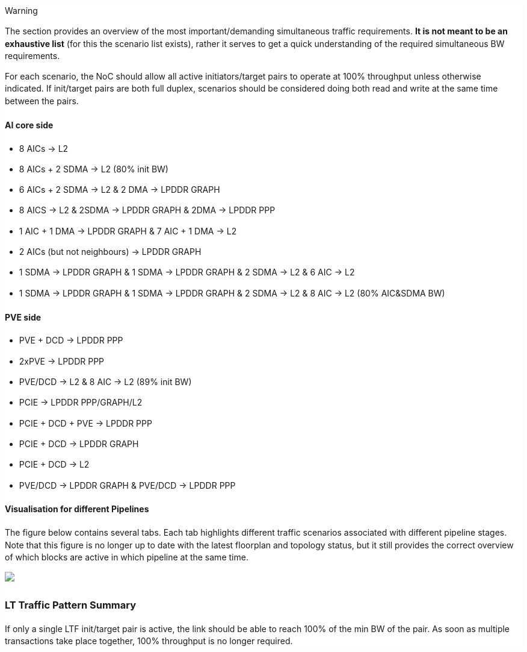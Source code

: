 > [!WARNING]
> The section provides an overview of the most important/demanding simultaneous traffic requirements. **It is not meant to be an exhaustive list** (for this the scenario list exists), rather it serves to get a quick understanding of the required simultaneous BW requirements.

For each scenario, the NoC should allow all active initiators/target pairs to operate at 100% throughput unless otherwise indicated. If init/target pairs are both full duplex, scenarios should be considered doing both read and write at the same time between the pairs.

#### AI core side

*   8 AICs → L2
    
*   8 AICs + 2 SDMA → L2 (80% init BW)
    
*   6 AICs + 2 SDMA → L2 & 2 DMA → LPDDR GRAPH
    
*   8 AICS → L2 & 2SDMA → LPDDR GRAPH & 2DMA → LPDDR PPP
    
*   1 AIC + 1 DMA → LPDDR GRAPH & 7 AIC + 1 DMA → L2
    
*   2 AICs (but not neighbours) → LPDDR GRAPH
    
*   1 SDMA → LPDDR GRAPH & 1 SDMA → LPDDR GRAPH & 2 SDMA → L2 & 6 AIC → L2
    
*   1 SDMA → LPDDR GRAPH & 1 SDMA → LPDDR GRAPH & 2 SDMA → L2 & 8 AIC → L2 (80% AIC&SDMA BW)
    

#### PVE side

*   PVE + DCD → LPDDR PPP
    
*   2xPVE → LPDDR PPP
    
*   PVE/DCD → L2 & 8 AIC → L2 (89% init BW)
    
*   PCIE → LPDDR PPP/GRAPH/L2
    
*   PCIE + DCD + PVE → LPDDR PPP
    
*   PCIE + DCD → LPDDR GRAPH
    
*   PCIE + DCD → L2
    
*   PVE/DCD → LPDDR GRAPH & PVE/DCD → LPDDR PPP
    

#### Visualisation for different Pipelines

The figure below contains several tabs. Each tab highlights different traffic scenarios associated with different pipeline stages. Note that this figure is no longer up to date with the latest floorplan and topology status, but it still provides the correct overview of which blocks are active in which pipeline at the same time.

![](./attachments/all_pipelines.png)

### LT Traffic Pattern Summary

If only a single LTF init/target pair is active, the link should be able to reach 100% of the min BW of the pair. As soon as multiple transactions take place together, 100% throughput is no longer required.

